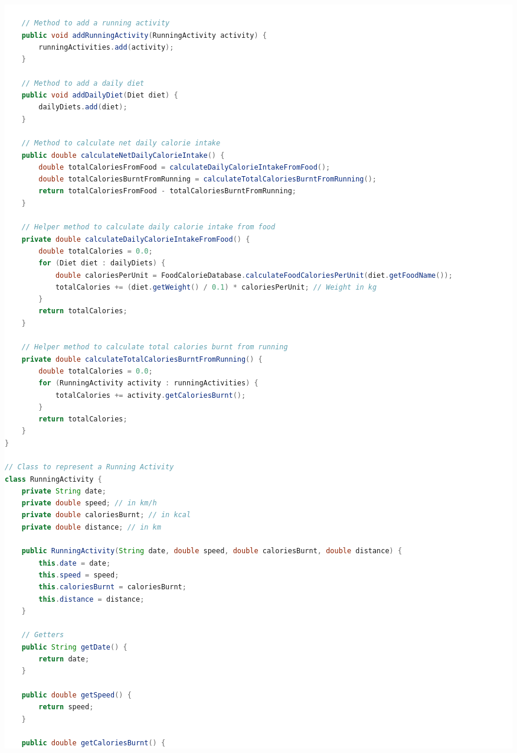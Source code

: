 ```java

    // Method to add a running activity
    public void addRunningActivity(RunningActivity activity) {
        runningActivities.add(activity);
    }

    // Method to add a daily diet
    public void addDailyDiet(Diet diet) {
        dailyDiets.add(diet);
    }

    // Method to calculate net daily calorie intake
    public double calculateNetDailyCalorieIntake() {
        double totalCaloriesFromFood = calculateDailyCalorieIntakeFromFood();
        double totalCaloriesBurntFromRunning = calculateTotalCaloriesBurntFromRunning();
        return totalCaloriesFromFood - totalCaloriesBurntFromRunning;
    }

    // Helper method to calculate daily calorie intake from food
    private double calculateDailyCalorieIntakeFromFood() {
        double totalCalories = 0.0;
        for (Diet diet : dailyDiets) {
            double caloriesPerUnit = FoodCalorieDatabase.calculateFoodCaloriesPerUnit(diet.getFoodName());
            totalCalories += (diet.getWeight() / 0.1) * caloriesPerUnit; // Weight in kg
        }
        return totalCalories;
    }

    // Helper method to calculate total calories burnt from running
    private double calculateTotalCaloriesBurntFromRunning() {
        double totalCalories = 0.0;
        for (RunningActivity activity : runningActivities) {
            totalCalories += activity.getCaloriesBurnt();
        }
        return totalCalories;
    }
}

// Class to represent a Running Activity
class RunningActivity {
    private String date;
    private double speed; // in km/h
    private double caloriesBurnt; // in kcal
    private double distance; // in km

    public RunningActivity(String date, double speed, double caloriesBurnt, double distance) {
        this.date = date;
        this.speed = speed;
        this.caloriesBurnt = caloriesBurnt;
        this.distance = distance;
    }

    // Getters
    public String getDate() {
        return date;
    }

    public double getSpeed() {
        return speed;
    }

    public double getCaloriesBurnt() {
```